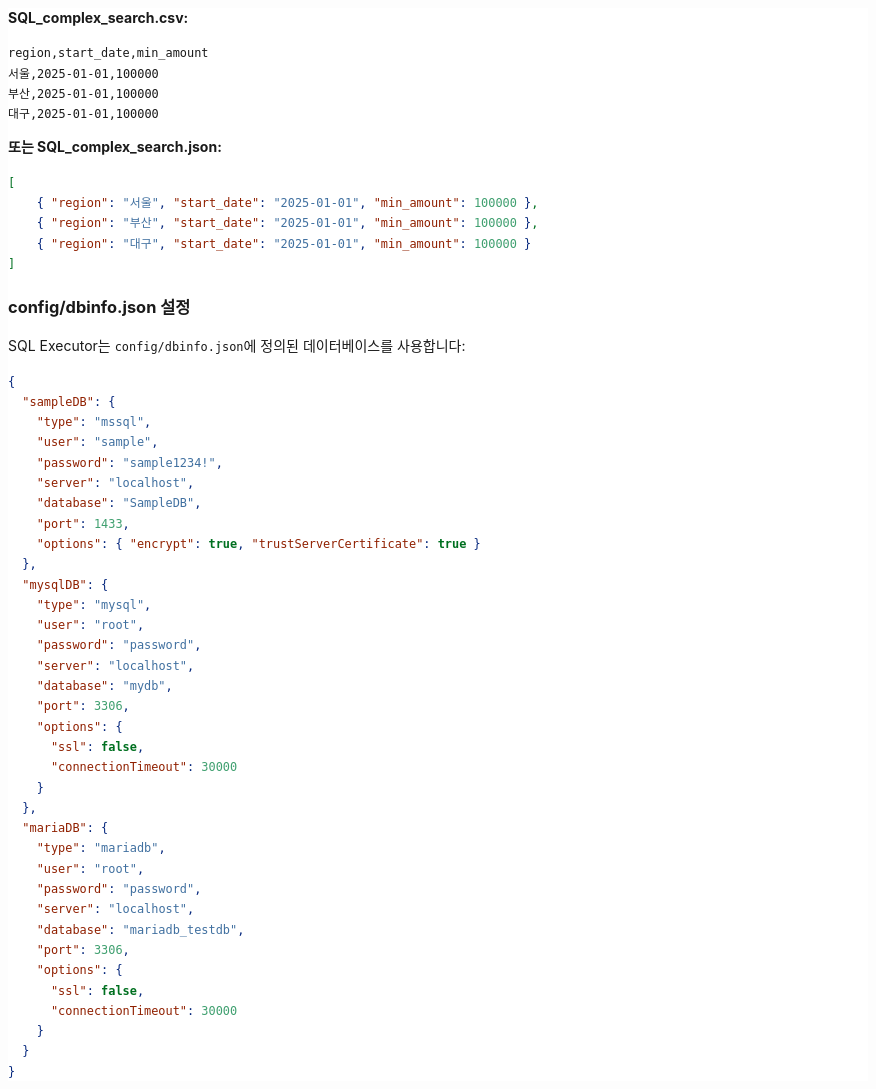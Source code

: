 **SQL_complex_search.csv:**
```csv
region,start_date,min_amount
서울,2025-01-01,100000
부산,2025-01-01,100000
대구,2025-01-01,100000
```

**또는 SQL_complex_search.json:**
```json
[
    { "region": "서울", "start_date": "2025-01-01", "min_amount": 100000 },
    { "region": "부산", "start_date": "2025-01-01", "min_amount": 100000 },
    { "region": "대구", "start_date": "2025-01-01", "min_amount": 100000 }
]
```

### config/dbinfo.json 설정

SQL Executor는 `config/dbinfo.json`에 정의된 데이터베이스를 사용합니다:

```json
{
  "sampleDB": {
    "type": "mssql",
    "user": "sample",
    "password": "sample1234!",
    "server": "localhost",
    "database": "SampleDB",
    "port": 1433,
    "options": { "encrypt": true, "trustServerCertificate": true }
  },
  "mysqlDB": {
    "type": "mysql",
    "user": "root",
    "password": "password",
    "server": "localhost",
    "database": "mydb",
    "port": 3306,
    "options": {
      "ssl": false,
      "connectionTimeout": 30000
    }
  },
  "mariaDB": {
    "type": "mariadb",
    "user": "root",
    "password": "password",
    "server": "localhost",
    "database": "mariadb_testdb",
    "port": 3306,
    "options": {
      "ssl": false,
      "connectionTimeout": 30000
    }
  }
}
```
